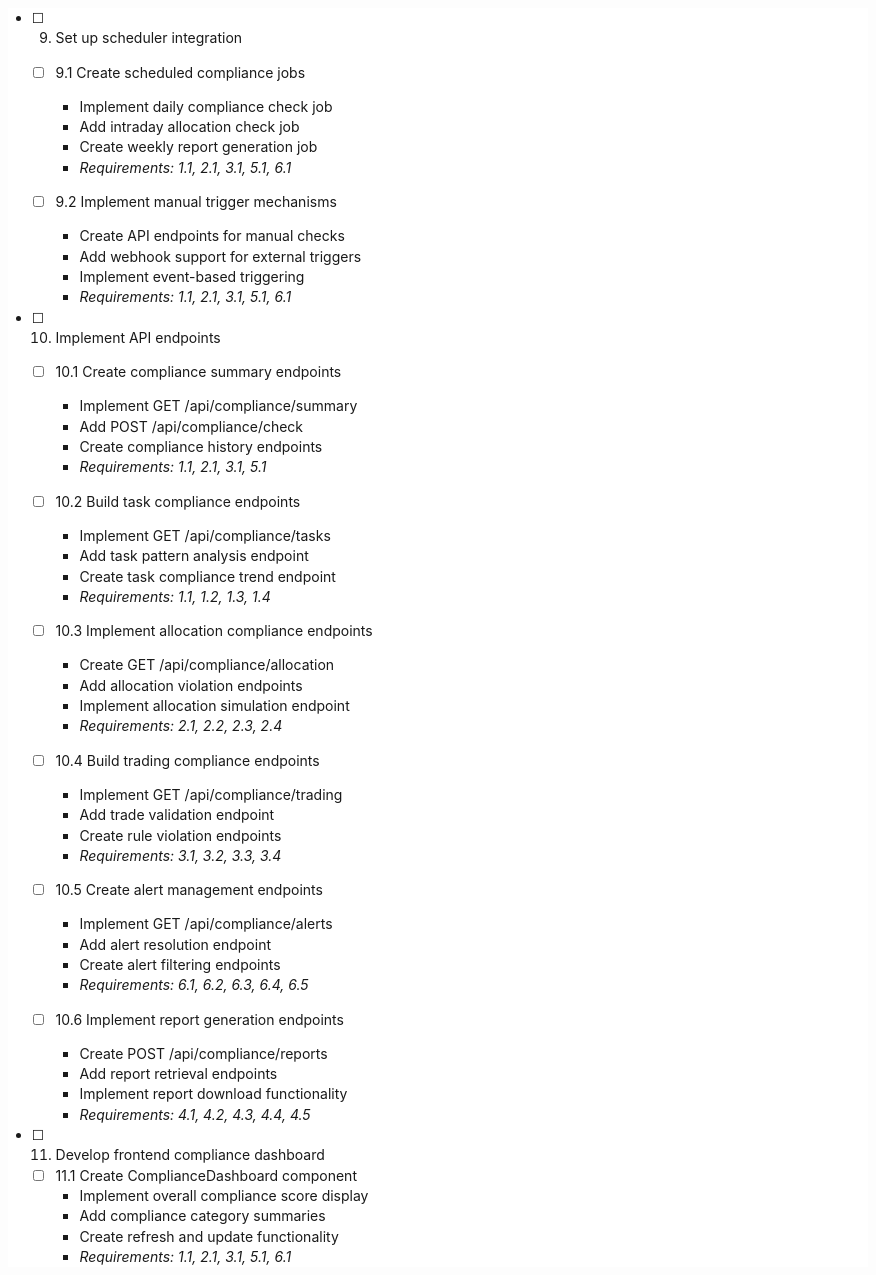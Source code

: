 - [ ] 9. Set up scheduler integration
  - [ ] 9.1 Create scheduled compliance jobs
    - Implement daily compliance check job
    - Add intraday allocation check job
    - Create weekly report generation job
    - _Requirements: 1.1, 2.1, 3.1, 5.1, 6.1_
  
  - [ ] 9.2 Implement manual trigger mechanisms
    - Create API endpoints for manual checks
    - Add webhook support for external triggers
    - Implement event-based triggering
    - _Requirements: 1.1, 2.1, 3.1, 5.1, 6.1_

- [ ] 10. Implement API endpoints
  - [ ] 10.1 Create compliance summary endpoints
    - Implement GET /api/compliance/summary
    - Add POST /api/compliance/check
    - Create compliance history endpoints
    - _Requirements: 1.1, 2.1, 3.1, 5.1_
  
  - [ ] 10.2 Build task compliance endpoints
    - Implement GET /api/compliance/tasks
    - Add task pattern analysis endpoint
    - Create task compliance trend endpoint
    - _Requirements: 1.1, 1.2, 1.3, 1.4_
  
  - [ ] 10.3 Implement allocation compliance endpoints
    - Create GET /api/compliance/allocation
    - Add allocation violation endpoints
    - Implement allocation simulation endpoint
    - _Requirements: 2.1, 2.2, 2.3, 2.4_
  
  - [ ] 10.4 Build trading compliance endpoints
    - Implement GET /api/compliance/trading
    - Add trade validation endpoint
    - Create rule violation endpoints
    - _Requirements: 3.1, 3.2, 3.3, 3.4_
  
  - [ ] 10.5 Create alert management endpoints
    - Implement GET /api/compliance/alerts
    - Add alert resolution endpoint
    - Create alert filtering endpoints
    - _Requirements: 6.1, 6.2, 6.3, 6.4, 6.5_
  
  - [ ] 10.6 Implement report generation endpoints
    - Create POST /api/compliance/reports
    - Add report retrieval endpoints
    - Implement report download functionality
    - _Requirements: 4.1, 4.2, 4.3, 4.4, 4.5_

- [ ] 11. Develop frontend compliance dashboard
  - [ ] 11.1 Create ComplianceDashboard component
    - Implement overall compliance score display
    - Add compliance category summaries
    - Create refresh and update functionality
    - _Requirements: 1.1, 2.1, 3.1, 5.1, 6.1_
  